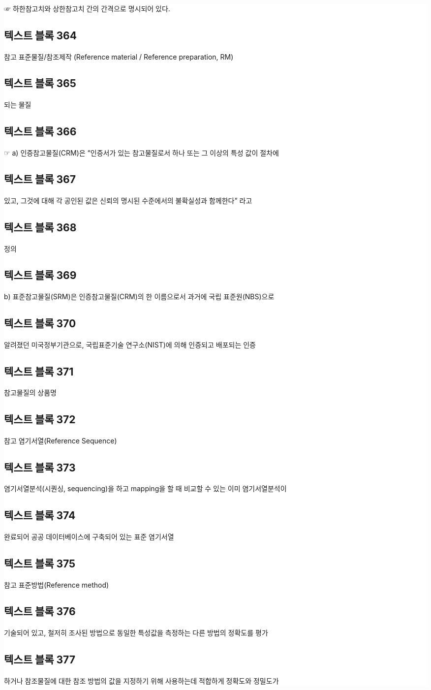☞ 하한참고치와 상한참고치 간의 간격으로 명시되어 있다.

## 텍스트 블록 364
참고 표준물질/참조제작 (Reference material / Reference preparation, RM)

## 텍스트 블록 365
되는 물질

## 텍스트 블록 366
☞ a) 인증참고물질(CRM)은 “인증서가 있는 참고물질로서 하나 또는 그 이상의 특성 값이 절차에

## 텍스트 블록 367
있고, 그것에 대해 각 공인된 값은 신뢰의 명시된 수준에서의 불확실성과 함께한다” 라고

## 텍스트 블록 368
정의

## 텍스트 블록 369
b) 표준참고물질(SRM)은 인증참고물질(CRM)의 한 이름으로서 과거에 국립 표준원(NBS)으로

## 텍스트 블록 370
알려졌던 미국정부기관으로, 국립표준기술 연구소(NIST)에 의해 인증되고 배포되는 인증

## 텍스트 블록 371
참고물질의 상품명

## 텍스트 블록 372
참고 염기서열(Reference Sequence)

## 텍스트 블록 373
염기서열분석(시퀀싱, sequencing)을 하고 mapping을 할 때 비교할 수 있는 이미 염기서열분석이

## 텍스트 블록 374
완료되어 공공 데이터베이스에 구축되어 있는 표준 염기서열

## 텍스트 블록 375
참고 표준방법(Reference method)

## 텍스트 블록 376
기술되어 있고, 철저히 조사된 방법으로 동일한 특성값을 측정하는 다른 방법의 정확도를 평가

## 텍스트 블록 377
하거나 참조물질에 대한 참조 방법의 값을 지정하기 위해 사용하는데 적합하게 정확도와 정밀도가

